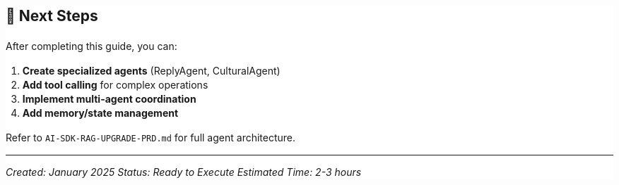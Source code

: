 
## 🚀 Next Steps

After completing this guide, you can:

1. **Create specialized agents** (ReplyAgent, CulturalAgent)
2. **Add tool calling** for complex operations
3. **Implement multi-agent coordination**
4. **Add memory/state management**

Refer to `AI-SDK-RAG-UPGRADE-PRD.md` for full agent architecture.

---

*Created: January 2025*
*Status: Ready to Execute*
*Estimated Time: 2-3 hours*

